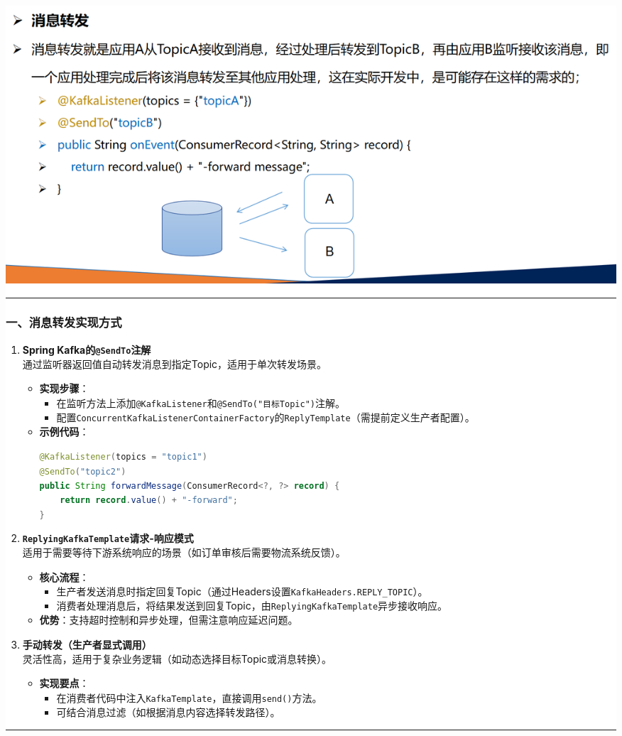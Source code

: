 ![img_03](./assets/img_3.png)

---

### **一、消息转发实现方式**
1. **Spring Kafka的`@SendTo`注解**  
   通过监听器返回值自动转发消息到指定Topic，适用于单次转发场景。
   - **实现步骤**：
      - 在监听方法上添加`@KafkaListener`和`@SendTo("目标Topic")`注解。
      - 配置`ConcurrentKafkaListenerContainerFactory`的`ReplyTemplate`（需提前定义生产者配置）。
   - **示例代码**：
     ```java
     @KafkaListener(topics = "topic1")
     @SendTo("topic2")
     public String forwardMessage(ConsumerRecord<?, ?> record) {
         return record.value() + "-forward";
     }
     ```

2. **`ReplyingKafkaTemplate`请求-响应模式**  
   适用于需要等待下游系统响应的场景（如订单审核后需要物流系统反馈）。
   - **核心流程**：
      - 生产者发送消息时指定回复Topic（通过Headers设置`KafkaHeaders.REPLY_TOPIC`）。
      - 消费者处理消息后，将结果发送到回复Topic，由`ReplyingKafkaTemplate`异步接收响应。
   - **优势**：支持超时控制和异步处理，但需注意响应延迟问题。

3. **手动转发（生产者显式调用）**  
   灵活性高，适用于复杂业务逻辑（如动态选择目标Topic或消息转换）。
   - **实现要点**：
      - 在消费者代码中注入`KafkaTemplate`，直接调用`send()`方法。
      - 可结合消息过滤（如根据消息内容选择转发路径）。

---